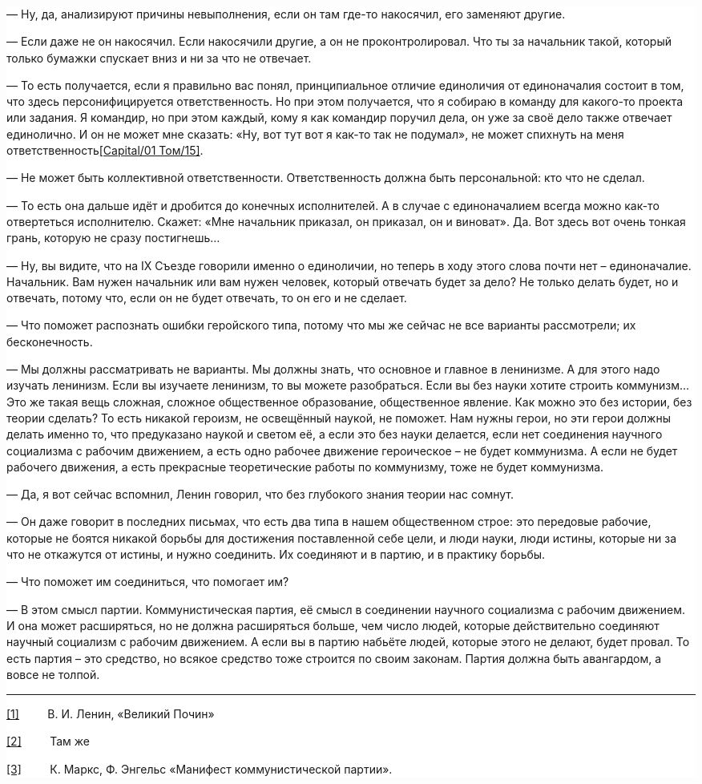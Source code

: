 — Ну, да, анализируют причины невыполнения, если он там где-то накосячил, его заменяют другие.

— Если даже не он накосячил. Если накосячили другие, а он не проконтролировал. Что ты за начальник такой, который только бумажки спускает вниз и ни за что не отвечает.

— То есть получается, если я правильно вас понял, принципиальное отличие единоличия от единоначалия состоит в том, что здесь персонифицируется ответственность. Но при этом получается, что я собираю в команду для какого-то проекта или задания. Я командир, но при этом каждый, кому я как командир поручил дела, он уже за своё дело также отвечает единолично. И он не может мне сказать: «Ну, вот тут вот я как-то так не подумал», не может спихнуть на меня ответственность[[Capital/01 Том/15]](#_ftn15).

— Не может быть коллективной ответственности. Ответственность должна быть персональной: кто что не сделал.

— То есть она дальше идёт и дробится до конечных исполнителей. А в случае с единоначалием всегда можно как-то отвертеться исполнителю. Скажет: «Мне начальник приказал, он приказал, он и виноват». Да. Вот здесь вот очень тонкая грань, которую не сразу постигнешь…

— Ну, вы видите, что на IX Cъезде говорили именно о единоличии, но теперь в ходу этого слова почти нет – единоначалие. Начальник. Вам нужен начальник или вам нужен человек, который отвечать будет за дело? Не только делать будет, но и отвечать, потому что, если он не будет отвечать, то он его и не сделает.

— Что поможет распознать ошибки геройского типа, потому что мы же сейчас не все варианты рассмотрели; их бесконечность.

— Мы должны рассматривать не варианты. Мы должны знать, что основное и главное в ленинизме. А для этого надо изучать ленинизм. Если вы изучаете ленинизм, то вы можете разобраться. Если вы без науки хотите строить коммунизм… Это же такая вещь сложная, сложное общественное образование, общественное явление. Как можно это без истории, без теории сделать? То есть никакой героизм, не освещённый наукой, не поможет. Нам нужны герои, но эти герои должны делать именно то, что предуказано наукой и светом её, а если это без науки делается, если нет соединения научного социализма с рабочим движением, а есть одно рабочее движение героическое – не будет коммунизма. А если не будет рабочего движения, а есть прекрасные теоретические работы по коммунизму, тоже не будет коммунизма.

— Да, я вот сейчас вспомнил, Ленин говорил, что без глубокого знания теории нас сомнут.

— Он даже говорит в последних письмах, что есть два типа в нашем общественном строе: это передовые рабочие, которые не боятся никакой борьбы для достижения поставленной себе цели, и люди науки, люди истины, которые ни за что не откажутся от истины, и нужно соединить. Их соединяют и в партию, и в практику борьбы.

— Что поможет им соединиться, что помогает им?

— В этом смысл партии. Коммунистическая партия, её смысл в соединении научного социализма с рабочим движением. И она может расширяться, но не должна расширяться больше, чем число людей, которые действительно соединяют научный социализм с рабочим движением. А если вы в партию набьёте людей, которые этого не делают, будет провал. То есть партия – это средство, но всякое средство тоже строится по своим законам. Партия должна быть авангардом, а вовсе не толпой.

  

---

[[1]](#_ftnref1)         В. И. Ленин, «Великий Почин»

[[2]](#_ftnref2)         Там же

[[3]](#_ftnref3)         К. Маркс, Ф. Энгельс «Манифест коммунистической партии».
